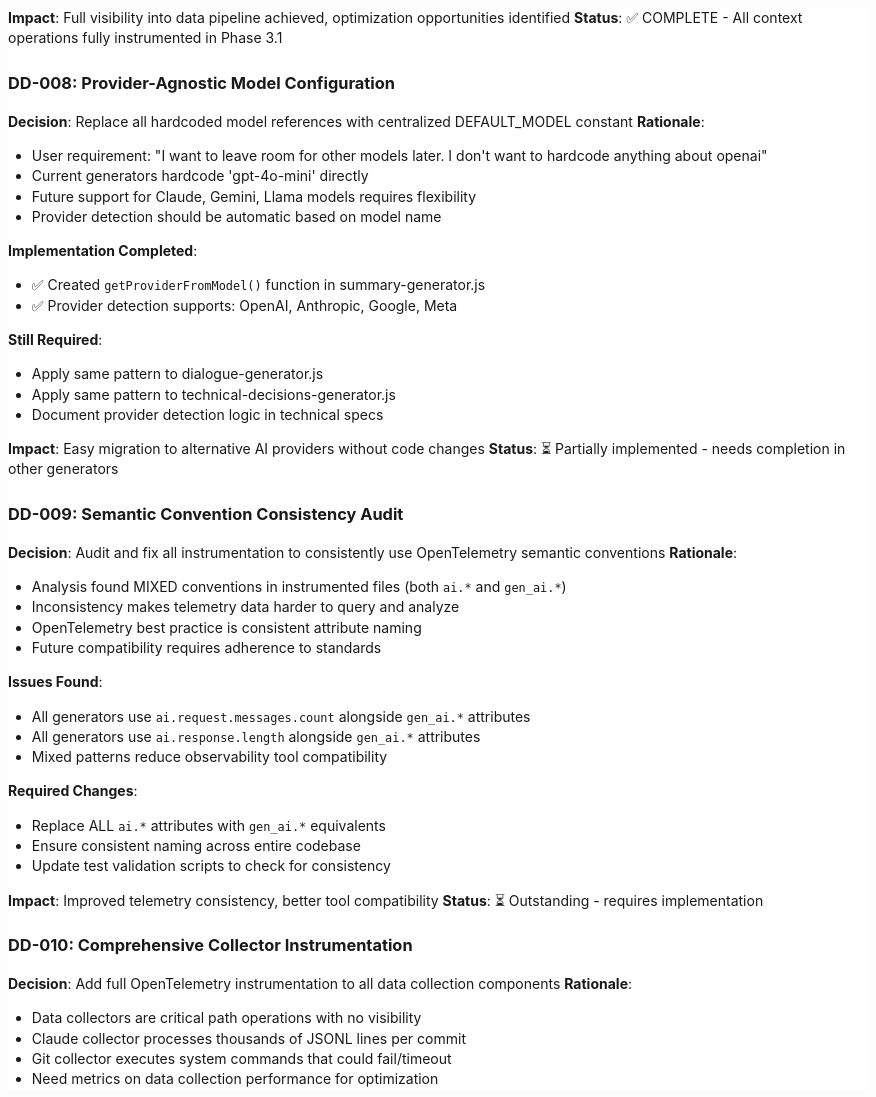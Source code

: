 **Impact**: Full visibility into data pipeline achieved, optimization opportunities identified
**Status**: ✅ COMPLETE - All context operations fully instrumented in Phase 3.1

### DD-008: Provider-Agnostic Model Configuration
**Decision**: Replace all hardcoded model references with centralized DEFAULT_MODEL constant
**Rationale**:
- User requirement: "I want to leave room for other models later. I don't want to hardcode anything about openai"
- Current generators hardcode 'gpt-4o-mini' directly
- Future support for Claude, Gemini, Llama models requires flexibility
- Provider detection should be automatic based on model name

**Implementation Completed**:
- ✅ Created `getProviderFromModel()` function in summary-generator.js
- ✅ Provider detection supports: OpenAI, Anthropic, Google, Meta

**Still Required**:
- Apply same pattern to dialogue-generator.js
- Apply same pattern to technical-decisions-generator.js
- Document provider detection logic in technical specs

**Impact**: Easy migration to alternative AI providers without code changes
**Status**: ⏳ Partially implemented - needs completion in other generators

### DD-009: Semantic Convention Consistency Audit
**Decision**: Audit and fix all instrumentation to consistently use OpenTelemetry semantic conventions
**Rationale**:
- Analysis found MIXED conventions in instrumented files (both `ai.*` and `gen_ai.*`)
- Inconsistency makes telemetry data harder to query and analyze
- OpenTelemetry best practice is consistent attribute naming
- Future compatibility requires adherence to standards

**Issues Found**:
- All generators use `ai.request.messages.count` alongside `gen_ai.*` attributes
- All generators use `ai.response.length` alongside `gen_ai.*` attributes
- Mixed patterns reduce observability tool compatibility

**Required Changes**:
- Replace ALL `ai.*` attributes with `gen_ai.*` equivalents
- Ensure consistent naming across entire codebase
- Update test validation scripts to check for consistency

**Impact**: Improved telemetry consistency, better tool compatibility
**Status**: ⏳ Outstanding - requires implementation

### DD-010: Comprehensive Collector Instrumentation
**Decision**: Add full OpenTelemetry instrumentation to all data collection components
**Rationale**:
- Data collectors are critical path operations with no visibility
- Claude collector processes thousands of JSONL lines per commit
- Git collector executes system commands that could fail/timeout
- Need metrics on data collection performance for optimization
